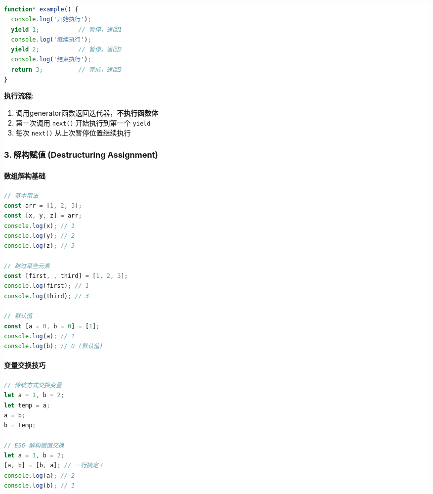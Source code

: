 ```javascript
function* example() {
  console.log('开始执行');
  yield 1;           // 暂停，返回1
  console.log('继续执行');
  yield 2;           // 暂停，返回2  
  console.log('结束执行');
  return 3;          // 完成，返回3
}
```

**执行流程**:
1. 调用generator函数返回迭代器，**不执行函数体**
2. 第一次调用 `next()` 开始执行到第一个 `yield`
3. 每次 `next()` 从上次暂停位置继续执行

### 3. 解构赋值 (Destructuring Assignment)

#### 数组解构基础
```javascript
// 基本用法
const arr = [1, 2, 3];
const [x, y, z] = arr;
console.log(x); // 1
console.log(y); // 2
console.log(z); // 3

// 跳过某些元素
const [first, , third] = [1, 2, 3];
console.log(first); // 1
console.log(third); // 3

// 默认值
const [a = 0, b = 0] = [1];
console.log(a); // 1
console.log(b); // 0 (默认值)
```

#### 变量交换技巧
```javascript
// 传统方式交换变量
let a = 1, b = 2;
let temp = a;
a = b;
b = temp;

// ES6 解构赋值交换
let a = 1, b = 2;
[a, b] = [b, a]; // 一行搞定！
console.log(a); // 2
console.log(b); // 1
```
